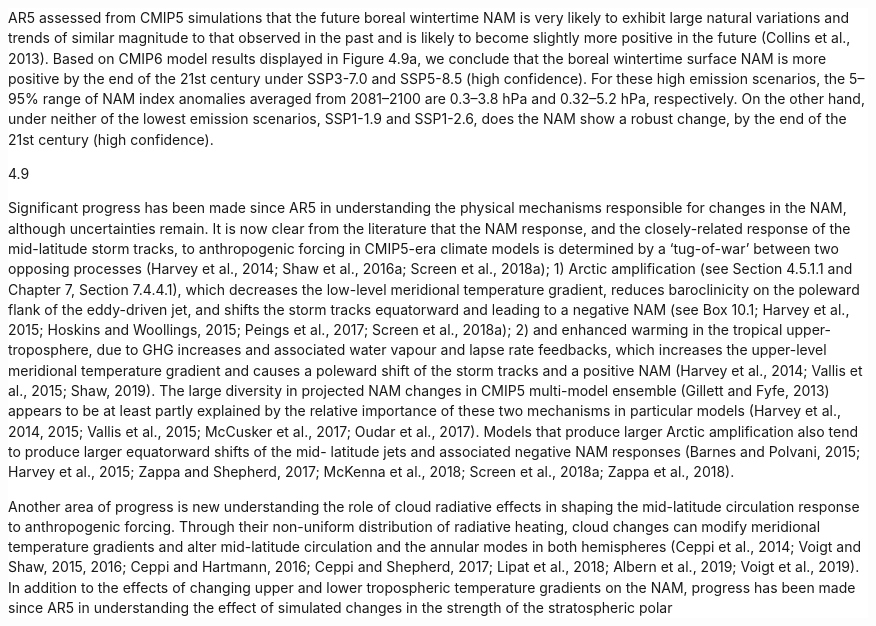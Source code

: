AR5 assessed from CMIP5 simulations that the future boreal wintertime NAM is very likely to exhibit large 
natural variations and trends of similar magnitude to that observed in the past and is likely to become slightly 
more positive in the future (Collins et al., 2013). Based on CMIP6 model results displayed in Figure 4.9a, we 
conclude that the boreal wintertime surface NAM is more positive by the end of the 21st century under 
SSP3-7.0 and SSP5-8.5 (high confidence). For these high emission scenarios, the 5–95% range of NAM 
index anomalies averaged from 2081–2100 are 0.3–3.8 hPa and 0.32–5.2 hPa, respectively. On the other 
hand, under neither of the lowest emission scenarios, SSP1-1.9 and SSP1-2.6, does the NAM show a robust 
change, by the end of the 21st century (high confidence). 
 
<figref>4.9</figref>  
 
Significant progress has been made since AR5 in understanding the physical mechanisms responsible for 
changes in the NAM, although uncertainties remain. It is now clear from the literature that the NAM 
response, and the closely-related response of the mid-latitude storm tracks, to anthropogenic forcing in 
CMIP5-era climate models is determined by a ‘tug-of-war’ between two opposing processes (Harvey et al., 
2014; Shaw et al., 2016a; Screen et al., 2018a); 1) Arctic amplification (see Section 4.5.1.1 and Chapter 7, 
Section 7.4.4.1), which decreases the low-level meridional temperature gradient, reduces baroclinicity on the 
poleward flank of the eddy-driven jet, and shifts the storm tracks equatorward and leading to a negative 
NAM (see Box 10.1; Harvey et al., 2015; Hoskins and Woollings, 2015; Peings et al., 2017; Screen et al., 
2018a); 2) and enhanced warming in the tropical upper-troposphere, due to GHG increases and associated 
water vapour and lapse rate feedbacks, which increases the upper-level meridional temperature gradient and 
causes a poleward shift of the storm tracks and a positive NAM (Harvey et al., 2014; Vallis et al., 2015; 
Shaw, 2019). The large diversity in projected NAM changes in CMIP5 multi-model ensemble (Gillett and 
Fyfe, 2013) appears to be at least partly explained by the relative importance of these two mechanisms in 
particular models (Harvey et al., 2014, 2015; Vallis et al., 2015; McCusker et al., 2017; Oudar et al., 2017). 
Models that produce larger Arctic amplification also tend to produce larger equatorward shifts of the mid-
latitude jets and associated negative NAM responses (Barnes and Polvani, 2015; Harvey et al., 2015; Zappa 
and Shepherd, 2017; McKenna et al., 2018; Screen et al., 2018a; Zappa et al., 2018). 
 
Another area of progress is new understanding the role of cloud radiative effects in shaping the mid-latitude 
circulation response to anthropogenic forcing. Through their non-uniform distribution of radiative heating, 
cloud changes can modify meridional temperature gradients and alter mid-latitude circulation and the 
annular modes in both hemispheres (Ceppi et al., 2014; Voigt and Shaw, 2015, 2016; Ceppi and Hartmann, 
2016; Ceppi and Shepherd, 2017; Lipat et al., 2018; Albern et al., 2019; Voigt et al., 2019). In addition to the 
effects of changing upper and lower tropospheric temperature gradients on the NAM, progress has been 
made since AR5 in understanding the effect of simulated changes in the strength of the stratospheric polar 